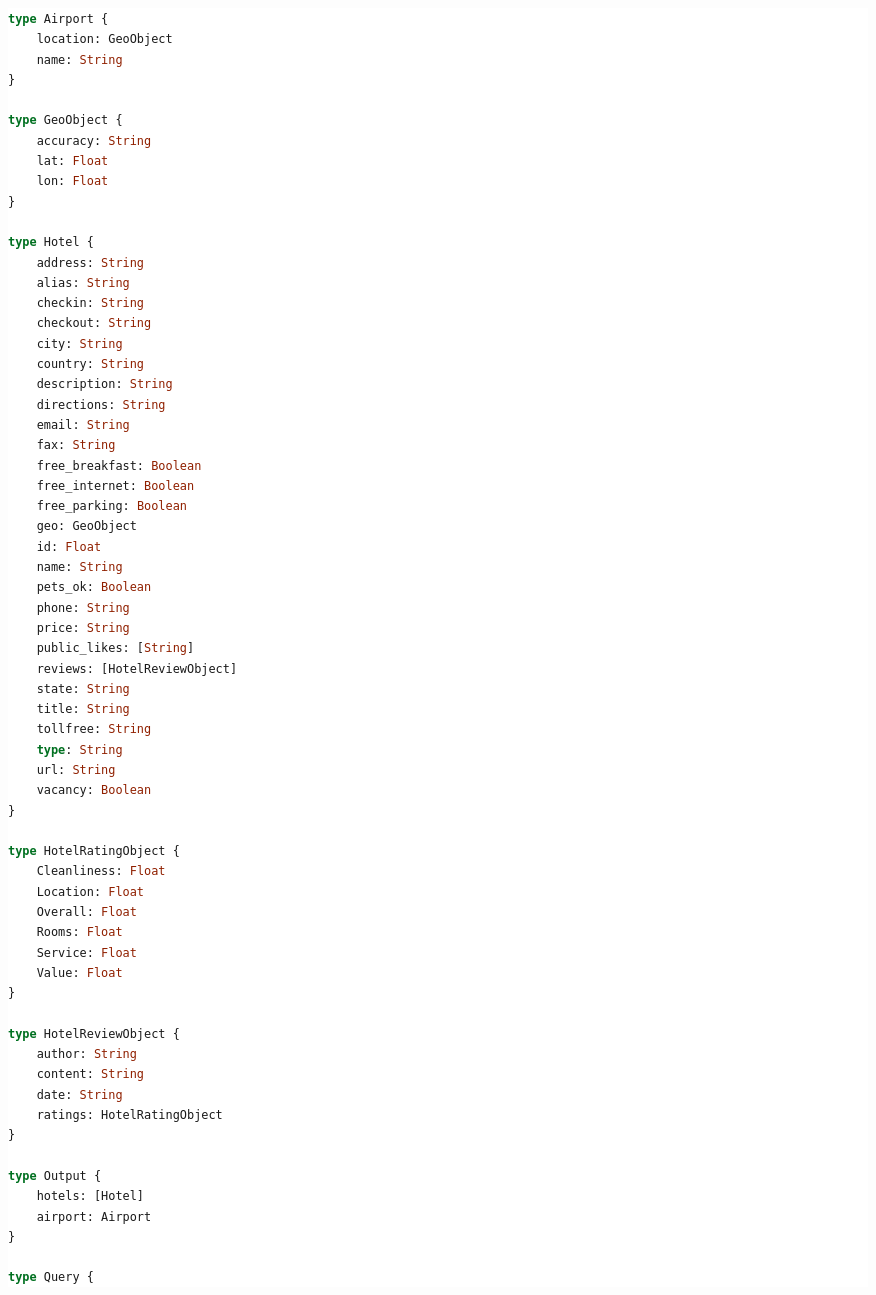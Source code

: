 ```graphql
type Airport {
	location: GeoObject
	name: String
}

type GeoObject {
	accuracy: String
	lat: Float
	lon: Float
}

type Hotel {
	address: String
	alias: String
	checkin: String
	checkout: String
	city: String
	country: String
	description: String
	directions: String
	email: String
	fax: String
	free_breakfast: Boolean
	free_internet: Boolean
	free_parking: Boolean
	geo: GeoObject
	id: Float
	name: String
	pets_ok: Boolean
	phone: String
	price: String
	public_likes: [String]
	reviews: [HotelReviewObject]
	state: String
	title: String
	tollfree: String
	type: String
	url: String
	vacancy: Boolean
}

type HotelRatingObject {
	Cleanliness: Float
	Location: Float
	Overall: Float
	Rooms: Float
	Service: Float
	Value: Float
}

type HotelReviewObject {
	author: String
	content: String
	date: String
	ratings: HotelRatingObject
}

type Output {
	hotels: [Hotel]
	airport: Airport
}

type Query {
```